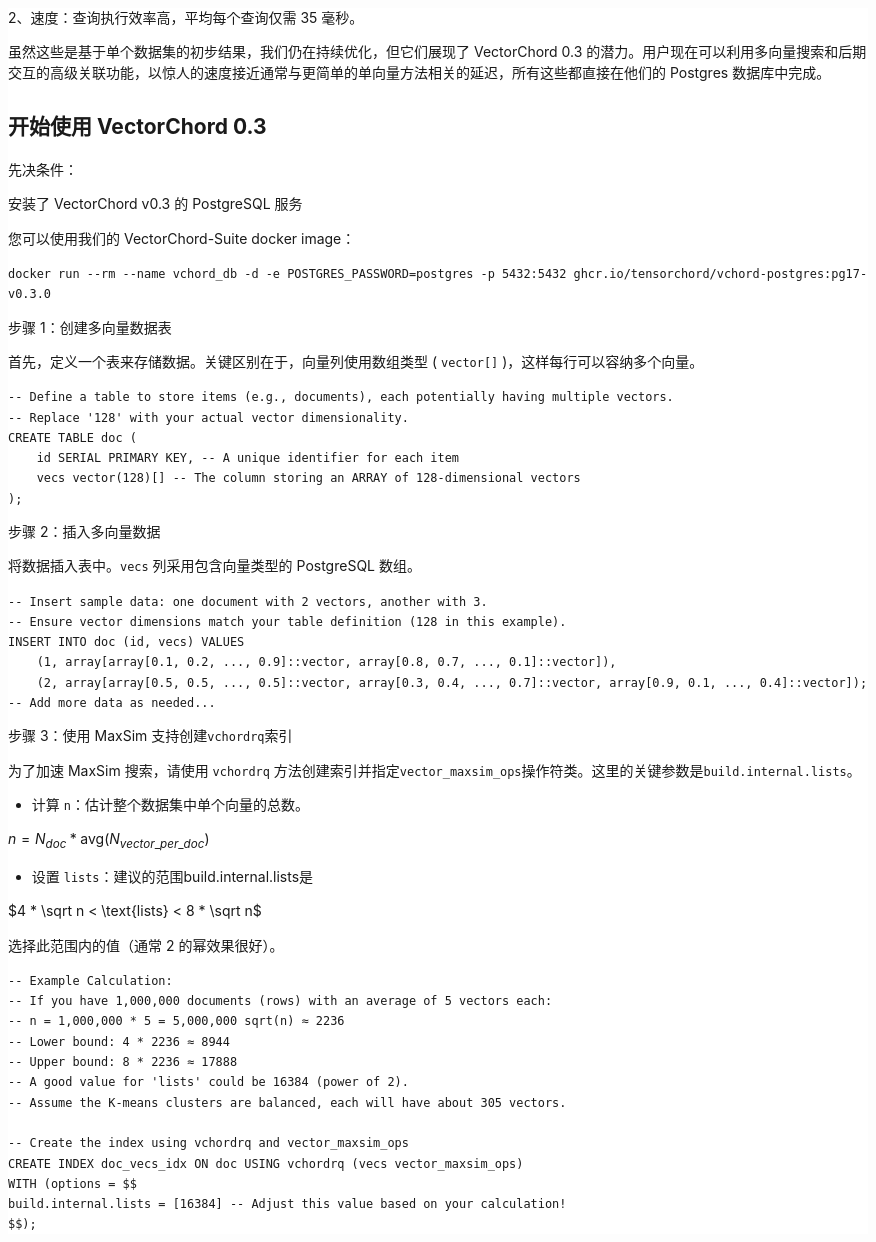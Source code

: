 2、速度：查询执行效率高，平均每个查询仅需 35 毫秒。  
  
虽然这些是基于单个数据集的初步结果，我们仍在持续优化，但它们展现了 VectorChord 0.3 的潜力。用户现在可以利用多向量搜索和后期交互的高级关联功能，以惊人的速度接近通常与更简单的单向量方法相关的延迟，所有这些都直接在他们的 Postgres 数据库中完成。  
  
## 开始使用 VectorChord 0.3  
先决条件：  
  
安装了 VectorChord v0.3 的 PostgreSQL 服务  
  
您可以使用我们的 VectorChord-Suite docker image：  
  
```  
docker run --rm --name vchord_db -d -e POSTGRES_PASSWORD=postgres -p 5432:5432 ghcr.io/tensorchord/vchord-postgres:pg17-v0.3.0  
```  
  
步骤 1：创建多向量数据表  
  
首先，定义一个表来存储数据。关键区别在于，向量列使用数组类型 ( `vector[]` )，这样每行可以容纳多个向量。  
  
```  
-- Define a table to store items (e.g., documents), each potentially having multiple vectors.  
-- Replace '128' with your actual vector dimensionality.  
CREATE TABLE doc (  
    id SERIAL PRIMARY KEY, -- A unique identifier for each item  
    vecs vector(128)[] -- The column storing an ARRAY of 128-dimensional vectors  
);  
```  
  
步骤 2：插入多向量数据  
  
将数据插入表中。`vecs` 列采用包含向量类型的 PostgreSQL 数组。  
  
```  
-- Insert sample data: one document with 2 vectors, another with 3.  
-- Ensure vector dimensions match your table definition (128 in this example).  
INSERT INTO doc (id, vecs) VALUES  
    (1, array[array[0.1, 0.2, ..., 0.9]::vector, array[0.8, 0.7, ..., 0.1]::vector]),  
    (2, array[array[0.5, 0.5, ..., 0.5]::vector, array[0.3, 0.4, ..., 0.7]::vector, array[0.9, 0.1, ..., 0.4]::vector]);  
-- Add more data as needed...  
```  
  
步骤 3：使用 MaxSim 支持创建`vchordrq`索引  
  
为了加速 MaxSim 搜索，请使用 `vchordrq` 方法创建索引并指定`vector_maxsim_ops`操作符类。这里的关键参数是`build.internal.lists`。  
  
- 计算 `n`：估计整个数据集中单个向量的总数。  
  
$n=N_{doc}*\text{avg}(N_{vector\_per\_doc})$  
  
- 设置 `lists`：建议的范围build.internal.lists是  
  
$4 * \sqrt n < \text{lists} < 8 * \sqrt n$  
  
选择此范围内的值（通常 2 的幂效果很好）。  
  
```  
-- Example Calculation:  
-- If you have 1,000,000 documents (rows) with an average of 5 vectors each:  
-- n = 1,000,000 * 5 = 5,000,000 sqrt(n) ≈ 2236   
-- Lower bound: 4 * 2236 ≈ 8944  
-- Upper bound: 8 * 2236 ≈ 17888  
-- A good value for 'lists' could be 16384 (power of 2).  
-- Assume the K-means clusters are balanced, each will have about 305 vectors.  
  
-- Create the index using vchordrq and vector_maxsim_ops  
CREATE INDEX doc_vecs_idx ON doc USING vchordrq (vecs vector_maxsim_ops)  
WITH (options = $$  
build.internal.lists = [16384] -- Adjust this value based on your calculation!  
$$);  
```  